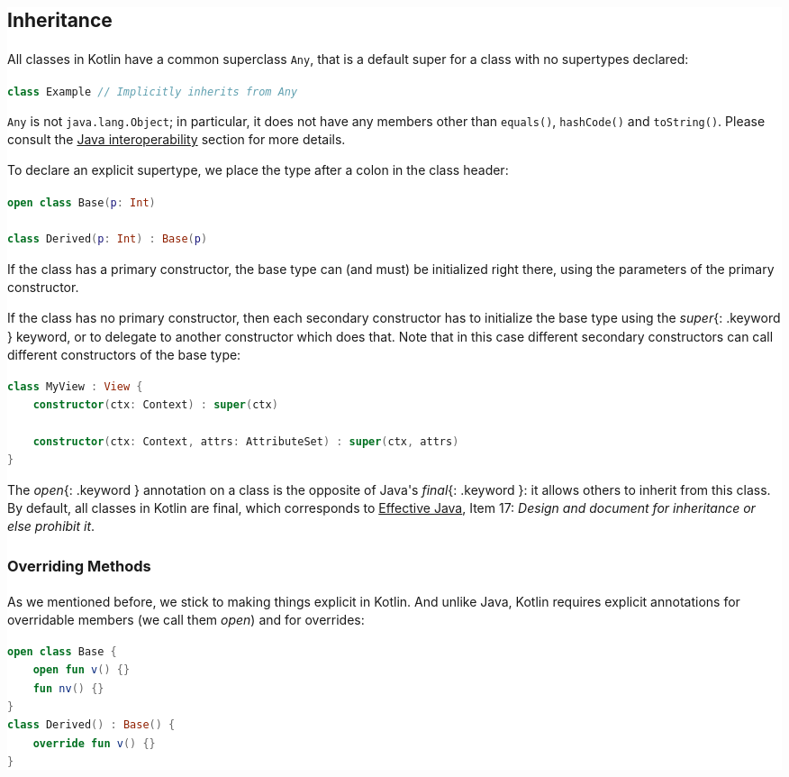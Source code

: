 
## Inheritance

All classes in Kotlin have a common superclass `Any`, that is a default super for a class with no supertypes declared:

``` kotlin
class Example // Implicitly inherits from Any
```

`Any` is not `java.lang.Object`; in particular, it does not have any members other than `equals()`, `hashCode()` and `toString()`.
Please consult the [Java interoperability](java-interop.html#object-methods) section for more details.

To declare an explicit supertype, we place the type after a colon in the class header:

``` kotlin
open class Base(p: Int)

class Derived(p: Int) : Base(p)
```

If the class has a primary constructor, the base type can (and must) be initialized right there,
using the parameters of the primary constructor.

If the class has no primary constructor, then each secondary constructor has to initialize the base type
using the *super*{: .keyword } keyword, or to delegate to another constructor which does that.
Note that in this case different secondary constructors can call different constructors of the base type:

``` kotlin
class MyView : View {
    constructor(ctx: Context) : super(ctx)

    constructor(ctx: Context, attrs: AttributeSet) : super(ctx, attrs)
}
```

The *open*{: .keyword } annotation on a class is the opposite of Java's *final*{: .keyword }: it allows others
to inherit from this class. By default, all classes in Kotlin are final, which
corresponds to [Effective Java](http://www.oracle.com/technetwork/java/effectivejava-136174.html),
Item 17: *Design and document for inheritance or else prohibit it*.

### Overriding Methods

As we mentioned before, we stick to making things explicit in Kotlin. And unlike Java, Kotlin requires explicit
annotations for overridable members (we call them *open*) and for overrides:

``` kotlin
open class Base {
    open fun v() {}
    fun nv() {}
}
class Derived() : Base() {
    override fun v() {}
}
```

